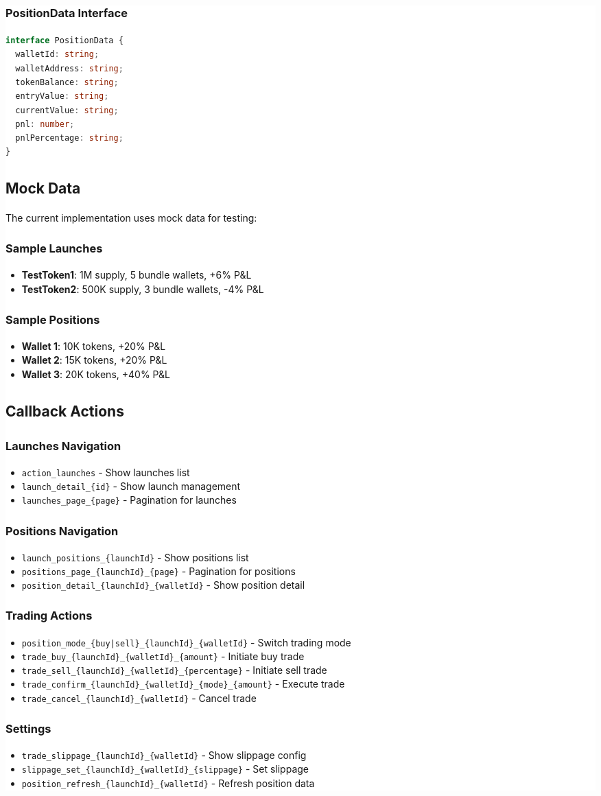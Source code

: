 ### PositionData Interface
```typescript
interface PositionData {
  walletId: string;
  walletAddress: string;
  tokenBalance: string;
  entryValue: string;
  currentValue: string;
  pnl: number;
  pnlPercentage: string;
}
```

## Mock Data

The current implementation uses mock data for testing:

### Sample Launches
- **TestToken1**: 1M supply, 5 bundle wallets, +6% P&L
- **TestToken2**: 500K supply, 3 bundle wallets, -4% P&L

### Sample Positions
- **Wallet 1**: 10K tokens, +20% P&L
- **Wallet 2**: 15K tokens, +20% P&L
- **Wallet 3**: 20K tokens, +40% P&L

## Callback Actions

### Launches Navigation
- `action_launches` - Show launches list
- `launch_detail_{id}` - Show launch management
- `launches_page_{page}` - Pagination for launches

### Positions Navigation
- `launch_positions_{launchId}` - Show positions list
- `positions_page_{launchId}_{page}` - Pagination for positions
- `position_detail_{launchId}_{walletId}` - Show position detail

### Trading Actions
- `position_mode_{buy|sell}_{launchId}_{walletId}` - Switch trading mode
- `trade_buy_{launchId}_{walletId}_{amount}` - Initiate buy trade
- `trade_sell_{launchId}_{walletId}_{percentage}` - Initiate sell trade
- `trade_confirm_{launchId}_{walletId}_{mode}_{amount}` - Execute trade
- `trade_cancel_{launchId}_{walletId}` - Cancel trade

### Settings
- `trade_slippage_{launchId}_{walletId}` - Show slippage config
- `slippage_set_{launchId}_{walletId}_{slippage}` - Set slippage
- `position_refresh_{launchId}_{walletId}` - Refresh position data
